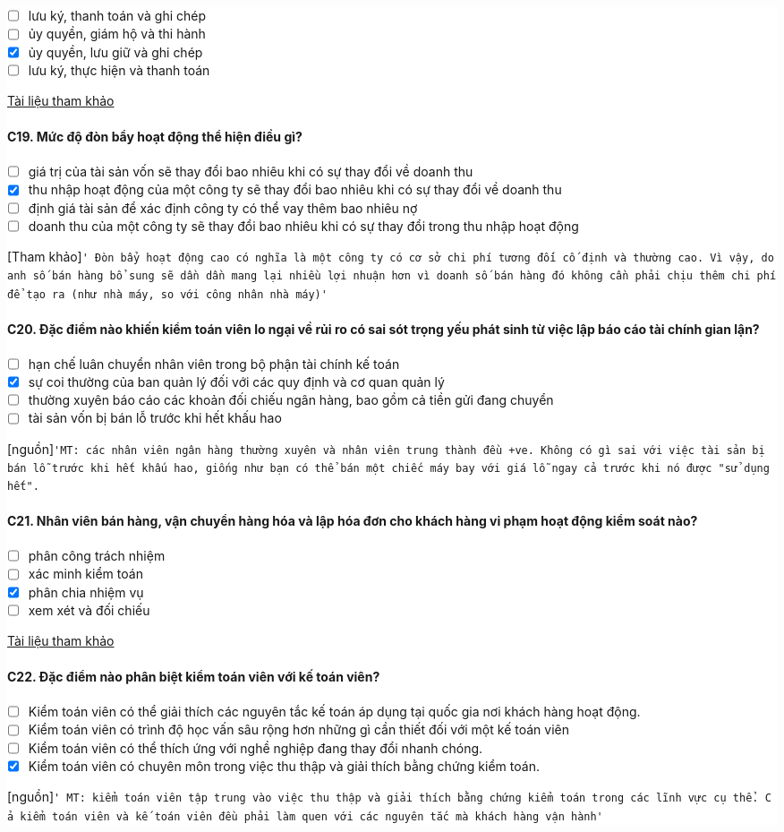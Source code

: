 - [ ] lưu ký, thanh toán và ghi chép
- [ ] ủy quyền, giám hộ và thi hành
- [x] ủy quyền, lưu giữ và ghi chép
- [ ] lưu ký, thực hiện và thanh toán

[Tài liệu tham khảo](https://oacp.upenn.edu/audit/audit101/internal-controls-guidance/Operational-internal-controls/)

#### C19. Mức độ đòn bẩy hoạt động thể hiện điều gì?

- [ ] giá trị của tài sản vốn sẽ thay đổi bao nhiêu khi có sự thay đổi về doanh thu
- [x] thu nhập hoạt động của một công ty sẽ thay đổi bao nhiêu khi có sự thay đổi về doanh thu
- [ ] định giá tài sản để xác định công ty có thể vay thêm bao nhiêu nợ
- [ ] doanh thu của một công ty sẽ thay đổi bao nhiêu khi có sự thay đổi trong thu nhập hoạt động

[Tham khảo]`' Đòn bẩy hoạt động cao có nghĩa là một công ty có cơ sở chi phí tương đối cố định và thường cao. Vì vậy, doanh số bán hàng bổ sung sẽ dần dần mang lại nhiều lợi nhuận hơn vì doanh số bán hàng đó không cần phải chịu thêm chi phí để tạo ra (như nhà máy, so với công nhân nhà máy)'`

#### C20. Đặc điểm nào khiến kiểm toán viên lo ngại về rủi ro có sai sót trọng yếu phát sinh từ việc lập báo cáo tài chính gian lận?

- [ ] hạn chế luân chuyển nhân viên trong bộ phận tài chính kế toán
- [x] sự coi thường của ban quản lý đối với các quy định và cơ quan quản lý
- [ ] thường xuyên báo cáo các khoản đối chiếu ngân hàng, bao gồm cả tiền gửi đang chuyển
- [ ] tài sản vốn bị bán lỗ trước khi hết khấu hao

[nguồn]`'MT: các nhân viên ngân hàng thường xuyên và nhân viên trung thành đều +ve. Không có gì sai với việc tài sản bị bán lỗ trước khi hết khấu hao, giống như bạn có thể bán một chiếc máy bay với giá lỗ ngay cả trước khi nó được "sử dụng hết".`

#### C21. Nhân viên bán hàng, vận chuyển hàng hóa và lập hóa đơn cho khách hàng vi phạm hoạt động kiểm soát nào?

- [ ] phân công trách nhiệm
- [ ] xác minh kiểm toán
- [x] phân chia nhiệm vụ
- [ ] xem xét và đối chiếu

[Tài liệu tham khảo](https://oacp.upenn.edu/audit/audit101/internal-controls-guidance/Operational-internal-controls/)

#### C22. Đặc điểm nào phân biệt kiểm toán viên với kế toán viên?

- [ ] Kiểm toán viên có thể giải thích các nguyên tắc kế toán áp dụng tại quốc gia nơi khách hàng hoạt động.
- [ ] Kiểm toán viên có trình độ học vấn sâu rộng hơn những gì cần thiết đối với một kế toán viên
- [ ] Kiểm toán viên có thể thích ứng với nghề nghiệp đang thay đổi nhanh chóng.
- [x] Kiểm toán viên có chuyên môn trong việc thu thập và giải thích bằng chứng kiểm toán.

[nguồn]`' MT: kiểm toán viên tập trung vào việc thu thập và giải thích bằng chứng kiểm toán trong các lĩnh vực cụ thể. Cả kiểm toán viên và kế toán viên đều phải làm quen với các nguyên tắc mà khách hàng vận hành'`
